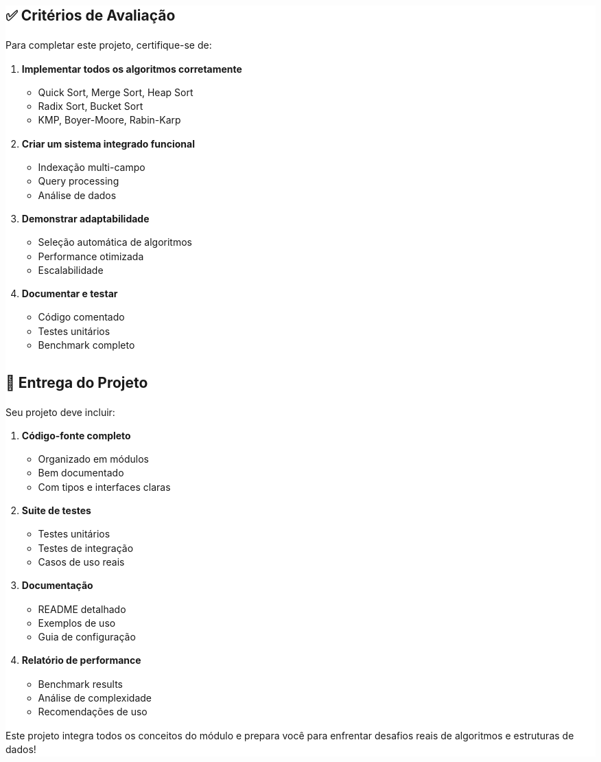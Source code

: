 ## ✅ Critérios de Avaliação

Para completar este projeto, certifique-se de:

1. **Implementar todos os algoritmos corretamente**
   - Quick Sort, Merge Sort, Heap Sort
   - Radix Sort, Bucket Sort
   - KMP, Boyer-Moore, Rabin-Karp

2. **Criar um sistema integrado funcional**
   - Indexação multi-campo
   - Query processing
   - Análise de dados

3. **Demonstrar adaptabilidade**
   - Seleção automática de algoritmos
   - Performance otimizada
   - Escalabilidade

4. **Documentar e testar**
   - Código comentado
   - Testes unitários
   - Benchmark completo

## 🚀 Entrega do Projeto

Seu projeto deve incluir:

1. **Código-fonte completo**
   - Organizado em módulos
   - Bem documentado
   - Com tipos e interfaces claras

2. **Suite de testes**
   - Testes unitários
   - Testes de integração
   - Casos de uso reais

3. **Documentação**
   - README detalhado
   - Exemplos de uso
   - Guia de configuração

4. **Relatório de performance**
   - Benchmark results
   - Análise de complexidade
   - Recomendações de uso

Este projeto integra todos os conceitos do módulo e prepara você para enfrentar desafios reais de algoritmos e estruturas de dados!